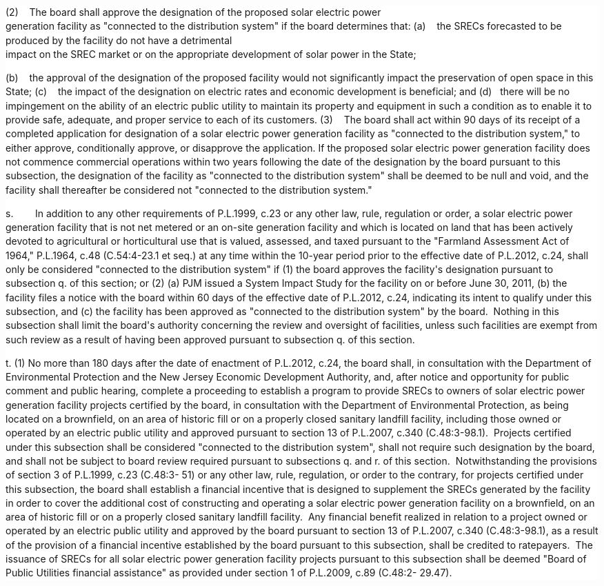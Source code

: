(2)     The board shall approve the designation of the proposed solar electric power   
generation facility as "connected to the distribution system" if the board determines that: (a)    the SRECs forecasted to be produced by the facility do not have a detrimental   
impact on the SREC market or on the appropriate development of solar power in the State;  

(b)    the approval of the designation of the proposed facility would not significantly impact the preservation of open space in this State; (c)     the impact of the designation on electric rates and economic development is beneficial; and (d)   there will be no impingement on the ability of an electric public utility to maintain its property and equipment in such a condition as to enable it to provide safe, adequate, and proper service to each of its customers. (3)    The board shall act within 90 days of its receipt of a completed application for designation of a solar electric power generation facility as "connected to the distribution system," to either approve, conditionally approve, or disapprove the application. If the proposed solar electric power generation facility does not commence commercial operations within two years following the date of the designation by the board pursuant to this subsection, the designation of the facility as "connected to the distribution system" shall be deemed to be null and void, and the facility shall thereafter be considered not "connected to the distribution system."  

s.        In addition to any other requirements of P.L.1999, c.23 or any other law, rule, regulation or order, a solar electric power generation facility that is not net metered or an on-site generation facility and which is located on land that has been actively devoted to agricultural or horticultural use that is valued, assessed, and taxed pursuant to the "Farmland Assessment Act of 1964," P.L.1964, c.48 (C.54:4-23.1 et seq.) at any time within the 10-year period prior to the effective date of P.L.2012, c.24, shall only be considered "connected to the distribution system" if (1) the board approves the facility's designation pursuant to subsection q. of this section; or (2) (a) PJM issued a System Impact Study for the facility on or before June 30, 2011, (b) the facility files a notice with the board within 60 days of the effective date of P.L.2012, c.24, indicating its intent to qualify under this subsection, and (c) the facility has been approved as "connected to the distribution system" by the board.   Nothing in this subsection shall limit the board's authority concerning the review and oversight of facilities, unless such facilities are exempt from such review as a result of having been approved pursuant to subsection q. of this section.  

t. (1) No more than 180 days after the date of enactment of P.L.2012, c.24, the board shall, in consultation with the Department of Environmental Protection and the New Jersey Economic Development Authority, and, after notice and opportunity for public comment and public hearing, complete a proceeding to establish a program to provide SRECs to owners of solar electric power generation facility projects certified by the board, in consultation with the Department of Environmental Protection, as being located on a brownfield, on an area of historic fill or on a properly closed sanitary landfill facility, including those owned or operated by an electric public utility and approved pursuant to section 13 of P.L.2007, c.340 (C.48:3-98.1).  Projects certified under this subsection shall be considered "connected to the distribution system", shall not require such designation by the board, and shall not be subject to board review required pursuant to subsections q. and r. of this section.  Notwithstanding the provisions of section 3 of P.L.1999, c.23 (C.48:3- 51) or any other law, rule, regulation, or order to the contrary, for projects certified under this subsection, the board shall establish a financial incentive that is designed to supplement the SRECs generated by the facility in order to cover the additional cost of constructing and operating a solar electric power generation facility on a brownfield, on an area of historic fill or on a properly closed sanitary landfill facility.  Any financial benefit realized in relation to a project owned or operated by an electric public utility and approved by the board pursuant to section 13 of P.L.2007, c.340 (C.48:3-98.1), as a result of the provision of a financial incentive established by the board pursuant to this subsection, shall be credited to ratepayers.  The issuance of SRECs for all solar electric power generation facility projects pursuant to this subsection shall be deemed "Board of Public Utilities financial assistance" as provided under section 1 of P.L.2009, c.89 (C.48:2- 29.47).  
